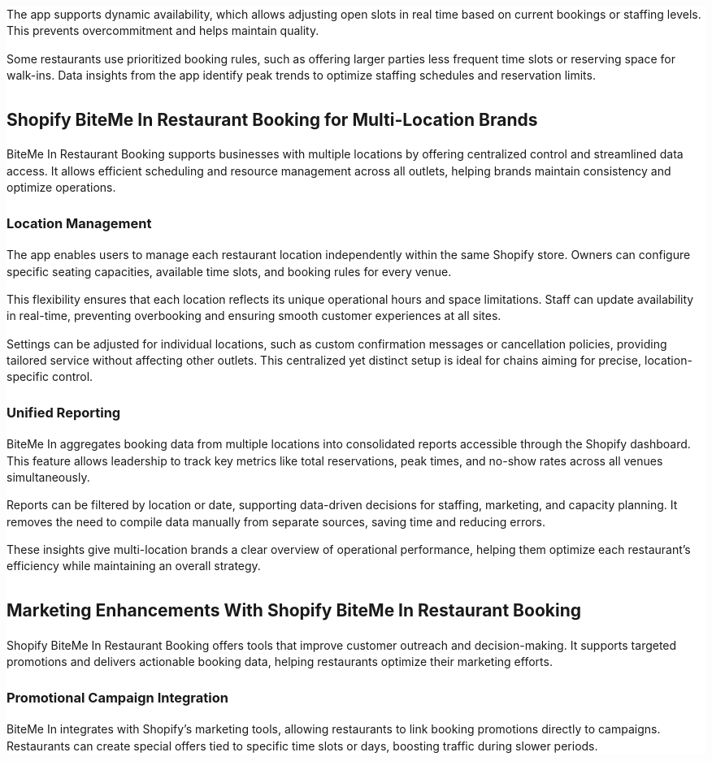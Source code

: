 The app supports dynamic availability, which allows adjusting open slots in real time based on current bookings or staffing levels. This prevents overcommitment and helps maintain quality.

Some restaurants use prioritized booking rules, such as offering larger parties less frequent time slots or reserving space for walk-ins. Data insights from the app identify peak trends to optimize staffing schedules and reservation limits.

## Shopify BiteMe In Restaurant Booking for Multi-Location Brands

BiteMe In Restaurant Booking supports businesses with multiple locations by offering centralized control and streamlined data access. It allows efficient scheduling and resource management across all outlets, helping brands maintain consistency and optimize operations.

### Location Management

The app enables users to manage each restaurant location independently within the same Shopify store. Owners can configure specific seating capacities, available time slots, and booking rules for every venue.

This flexibility ensures that each location reflects its unique operational hours and space limitations. Staff can update availability in real-time, preventing overbooking and ensuring smooth customer experiences at all sites.

Settings can be adjusted for individual locations, such as custom confirmation messages or cancellation policies, providing tailored service without affecting other outlets. This centralized yet distinct setup is ideal for chains aiming for precise, location-specific control.

### Unified Reporting

BiteMe In aggregates booking data from multiple locations into consolidated reports accessible through the Shopify dashboard. This feature allows leadership to track key metrics like total reservations, peak times, and no-show rates across all venues simultaneously.

Reports can be filtered by location or date, supporting data-driven decisions for staffing, marketing, and capacity planning. It removes the need to compile data manually from separate sources, saving time and reducing errors.

These insights give multi-location brands a clear overview of operational performance, helping them optimize each restaurant’s efficiency while maintaining an overall strategy.

## Marketing Enhancements With Shopify BiteMe In Restaurant Booking

Shopify BiteMe In Restaurant Booking offers tools that improve customer outreach and decision-making. It supports targeted promotions and delivers actionable booking data, helping restaurants optimize their marketing efforts.

### Promotional Campaign Integration

BiteMe In integrates with Shopify’s marketing tools, allowing restaurants to link booking promotions directly to campaigns. Restaurants can create special offers tied to specific time slots or days, boosting traffic during slower periods. 
